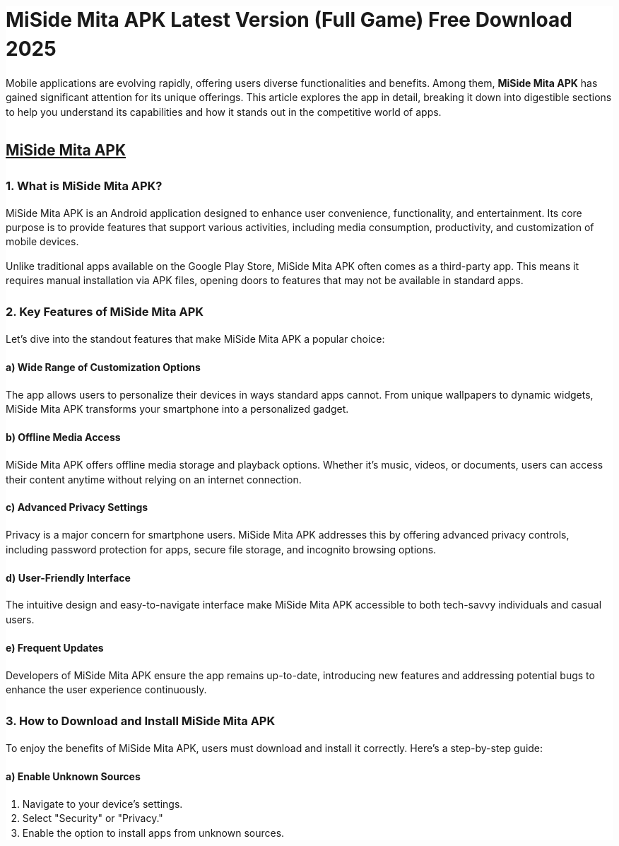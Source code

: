 # MiSide Mita APK Latest Version (Full Game) Free Download 2025


Mobile applications are evolving rapidly, offering users diverse functionalities and benefits. Among them, **MiSide Mita APK** has gained significant attention for its unique offerings. This article explores the app in detail, breaking it down into digestible sections to help you understand its capabilities and how it stands out in the competitive world of apps.

## [ MiSide Mita APK ](https://apktik.xyz/miside-mita-apk-latest-version-full-game-free-download-2025/)


### 1. **What is MiSide Mita APK?**
MiSide Mita APK is an Android application designed to enhance user convenience, functionality, and entertainment. Its core purpose is to provide features that support various activities, including media consumption, productivity, and customization of mobile devices.

Unlike traditional apps available on the Google Play Store, MiSide Mita APK often comes as a third-party app. This means it requires manual installation via APK files, opening doors to features that may not be available in standard apps.

### 2. **Key Features of MiSide Mita APK**
Let’s dive into the standout features that make MiSide Mita APK a popular choice:

#### a) **Wide Range of Customization Options**
The app allows users to personalize their devices in ways standard apps cannot. From unique wallpapers to dynamic widgets, MiSide Mita APK transforms your smartphone into a personalized gadget.

#### b) **Offline Media Access**
MiSide Mita APK offers offline media storage and playback options. Whether it’s music, videos, or documents, users can access their content anytime without relying on an internet connection.

#### c) **Advanced Privacy Settings**
Privacy is a major concern for smartphone users. MiSide Mita APK addresses this by offering advanced privacy controls, including password protection for apps, secure file storage, and incognito browsing options.

#### d) **User-Friendly Interface**
The intuitive design and easy-to-navigate interface make MiSide Mita APK accessible to both tech-savvy individuals and casual users.

#### e) **Frequent Updates**
Developers of MiSide Mita APK ensure the app remains up-to-date, introducing new features and addressing potential bugs to enhance the user experience continuously.

### 3. **How to Download and Install MiSide Mita APK**
To enjoy the benefits of MiSide Mita APK, users must download and install it correctly. Here’s a step-by-step guide:

#### a) **Enable Unknown Sources**
1. Navigate to your device’s settings.
2. Select "Security" or "Privacy."
3. Enable the option to install apps from unknown sources.
